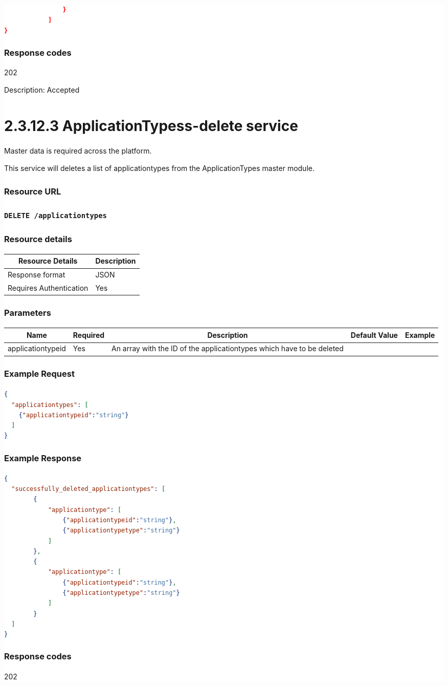```JSON
				}
			]
}
```
### Response codes
202

Description: Accepted
# 2.3.12.3 ApplicationTypess-delete service
Master data is required across the platform. 

This service will deletes a list of applicationtypes from the ApplicationTypes master module. 

### Resource URL
### `DELETE /applicationtypes`

### Resource details

Resource Details | Description
------------ | -------------
Response format | JSON
Requires Authentication | Yes

### Parameters
Name | Required | Description | Default Value | Example
-----|----------|-------------|---------------|--------
applicationtypeid|Yes|An array with the ID of the applicationtypes which have to be deleted| | 


### Example Request
```JSON
{
  "applicationtypes": [
	{"applicationtypeid":"string"}
  ]
}
```
### Example Response
```JSON
{
  "successfully_deleted_applicationtypes": [
		{ 
			"applicationtype": [
				{"applicationtypeid":"string"},
				{"applicationtypetype":"string"}
			]
		}, 
		{ 
			"applicationtype": [
				{"applicationtypeid":"string"},
				{"applicationtypetype":"string"}
			]
		}
  ]
}
```
### Response codes
202
